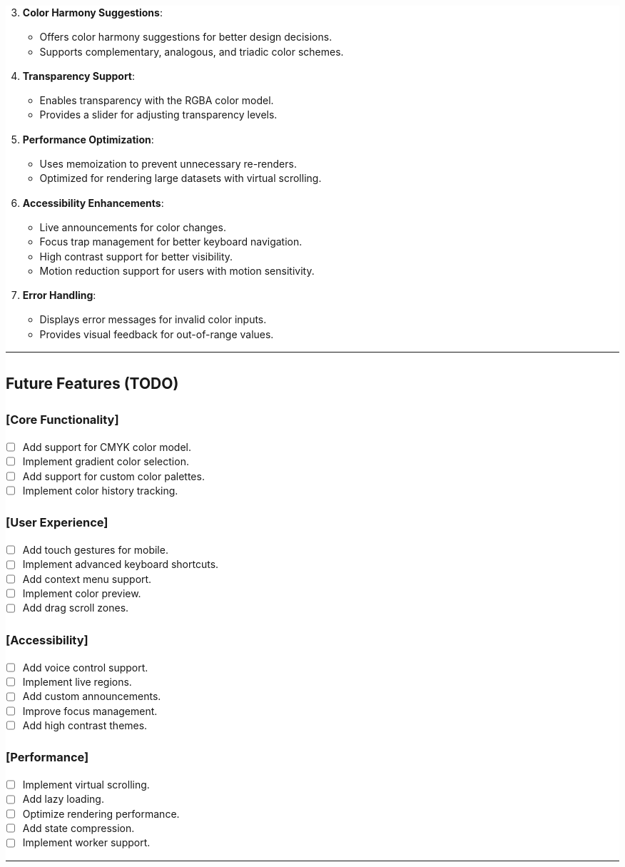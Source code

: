 3. **Color Harmony Suggestions**:
   - Offers color harmony suggestions for better design decisions.
   - Supports complementary, analogous, and triadic color schemes.

4. **Transparency Support**:
   - Enables transparency with the RGBA color model.
   - Provides a slider for adjusting transparency levels.

5. **Performance Optimization**:
   - Uses memoization to prevent unnecessary re-renders.
   - Optimized for rendering large datasets with virtual scrolling.

6. **Accessibility Enhancements**:
   - Live announcements for color changes.
   - Focus trap management for better keyboard navigation.
   - High contrast support for better visibility.
   - Motion reduction support for users with motion sensitivity.

7. **Error Handling**:
   - Displays error messages for invalid color inputs.
   - Provides visual feedback for out-of-range values.

---

## Future Features (TODO)

### [Core Functionality]
- [ ] Add support for CMYK color model.
- [ ] Implement gradient color selection.
- [ ] Add support for custom color palettes.
- [ ] Implement color history tracking.

### [User Experience]
- [ ] Add touch gestures for mobile.
- [ ] Implement advanced keyboard shortcuts.
- [ ] Add context menu support.
- [ ] Implement color preview.
- [ ] Add drag scroll zones.

### [Accessibility]
- [ ] Add voice control support.
- [ ] Implement live regions.
- [ ] Add custom announcements.
- [ ] Improve focus management.
- [ ] Add high contrast themes.

### [Performance]
- [ ] Implement virtual scrolling.
- [ ] Add lazy loading.
- [ ] Optimize rendering performance.
- [ ] Add state compression.
- [ ] Implement worker support.

---